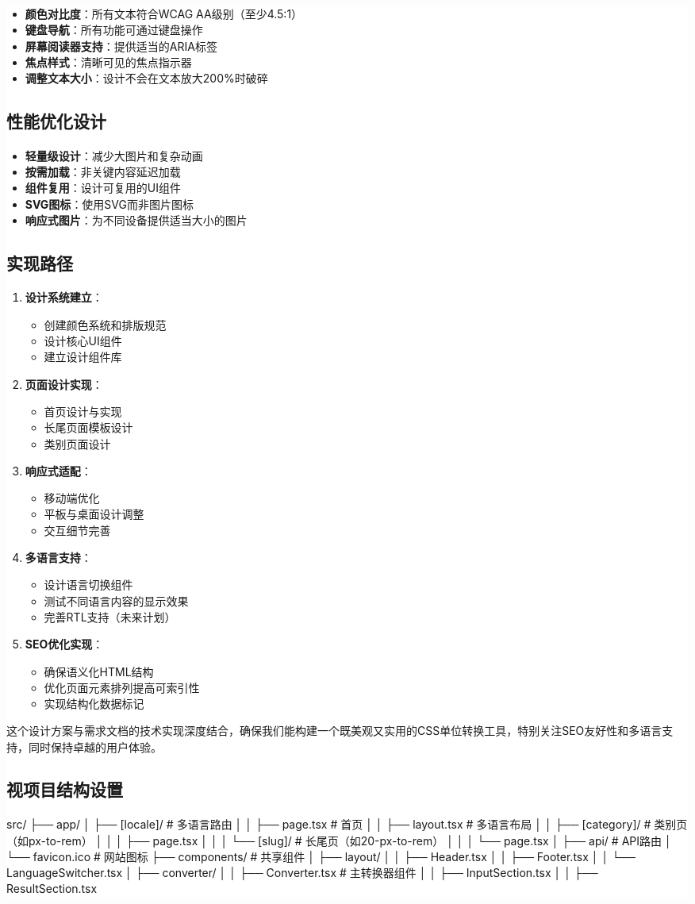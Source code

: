 - **颜色对比度**：所有文本符合WCAG AA级别（至少4.5:1）
- **键盘导航**：所有功能可通过键盘操作
- **屏幕阅读器支持**：提供适当的ARIA标签
- **焦点样式**：清晰可见的焦点指示器
- **调整文本大小**：设计不会在文本放大200%时破碎

## 性能优化设计

- **轻量级设计**：减少大图片和复杂动画
- **按需加载**：非关键内容延迟加载
- **组件复用**：设计可复用的UI组件
- **SVG图标**：使用SVG而非图片图标
- **响应式图片**：为不同设备提供适当大小的图片

## 实现路径

1. **设计系统建立**：
   - 创建颜色系统和排版规范
   - 设计核心UI组件
   - 建立设计组件库

2. **页面设计实现**：
   - 首页设计与实现
   - 长尾页面模板设计
   - 类别页面设计

3. **响应式适配**：
   - 移动端优化
   - 平板与桌面设计调整
   - 交互细节完善

4. **多语言支持**：
   - 设计语言切换组件
   - 测试不同语言内容的显示效果
   - 完善RTL支持（未来计划）

5. **SEO优化实现**：
   - 确保语义化HTML结构
   - 优化页面元素排列提高可索引性
   - 实现结构化数据标记

这个设计方案与需求文档的技术实现深度结合，确保我们能构建一个既美观又实用的CSS单位转换工具，特别关注SEO友好性和多语言支持，同时保持卓越的用户体验。

## 视项目结构设置

src/
├── app/
│   ├── [locale]/           # 多语言路由
│   │   ├── page.tsx        # 首页
│   │   ├── layout.tsx      # 多语言布局
│   │   ├── [category]/     # 类别页（如px-to-rem）
│   │   │   ├── page.tsx
│   │   │   └── [slug]/     # 长尾页（如20-px-to-rem）
│   │   │       └── page.tsx
│   ├── api/                # API路由
│   └── favicon.ico         # 网站图标
├── components/             # 共享组件
│   ├── layout/
│   │   ├── Header.tsx
│   │   ├── Footer.tsx
│   │   └── LanguageSwitcher.tsx
│   ├── converter/
│   │   ├── Converter.tsx   # 主转换器组件
│   │   ├── InputSection.tsx
│   │   ├── ResultSection.tsx